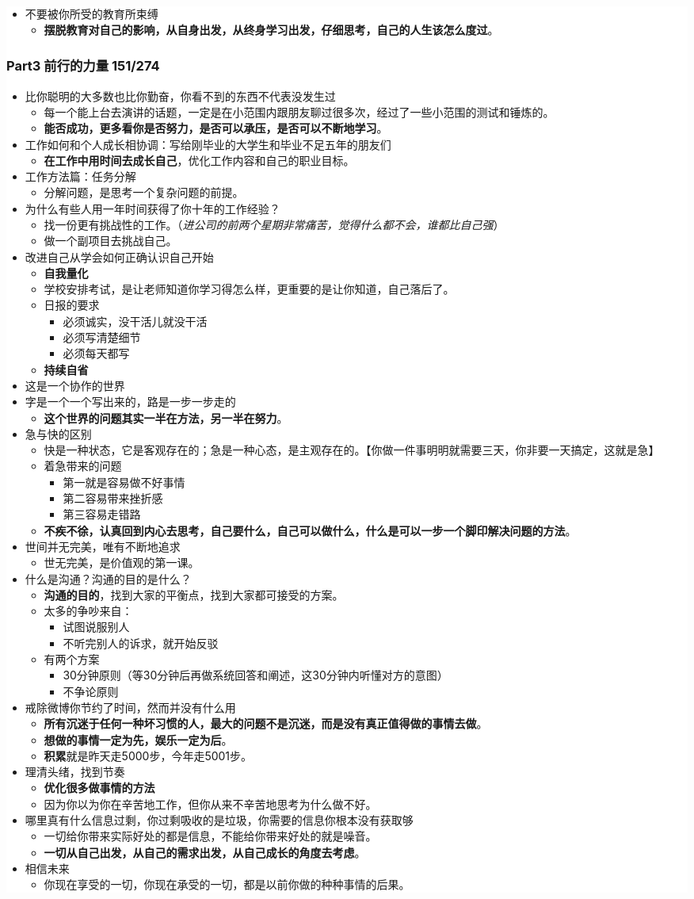 + 不要被你所受的教育所束缚
  + **摆脱教育对自己的影响，从自身出发，从终身学习出发，仔细思考，自己的人生该怎么度过**。

### Part3 前行的力量  151/274

+ 比你聪明的大多数也比你勤奋，你看不到的东西不代表没发生过
  + 每一个能上台去演讲的话题，一定是在小范围内跟朋友聊过很多次，经过了一些小范围的测试和锤炼的。
  + **能否成功，更多看你是否努力，是否可以承压，是否可以不断地学习**。
+ 工作如何和个人成长相协调：写给刚毕业的大学生和毕业不足五年的朋友们
  + **在工作中用时间去成长自己**，优化工作内容和自己的职业目标。
+ 工作方法篇：任务分解
  + 分解问题，是思考一个复杂问题的前提。
+ 为什么有些人用一年时间获得了你十年的工作经验？
  + 找一份更有挑战性的工作。（*进公司的前两个星期非常痛苦，觉得什么都不会，谁都比自己强*）
  + 做一个副项目去挑战自己。
+ 改进自己从学会如何正确认识自己开始
  + **自我量化**
  + 学校安排考试，是让老师知道你学习得怎么样，更重要的是让你知道，自己落后了。
  + 日报的要求
    + 必须诚实，没干活儿就没干活
    + 必须写清楚细节
    + 必须每天都写
  + **持续自省**
+ 这是一个协作的世界
+ 字是一个一个写出来的，路是一步一步走的
  + **这个世界的问题其实一半在方法，另一半在努力**。
+ 急与快的区别
  + 快是一种状态，它是客观存在的；急是一种心态，是主观存在的。【你做一件事明明就需要三天，你非要一天搞定，这就是急】
  + 着急带来的问题
    + 第一就是容易做不好事情
    + 第二容易带来挫折感
    + 第三容易走错路
  + **不疾不徐，认真回到内心去思考，自己要什么，自己可以做什么，什么是可以一步一个脚印解决问题的方法**。
+ 世间并无完美，唯有不断地追求
  + 世无完美，是价值观的第一课。
+ 什么是沟通？沟通的目的是什么？
  + **沟通的目的**，找到大家的平衡点，找到大家都可接受的方案。
  + 太多的争吵来自：
    + 试图说服别人
    + 不听完别人的诉求，就开始反驳
  + 有两个方案
    + 30分钟原则（等30分钟后再做系统回答和阐述，这30分钟内听懂对方的意图）
    + 不争论原则
+ 戒除微博你节约了时间，然而并没有什么用
  + **所有沉迷于任何一种坏习惯的人，最大的问题不是沉迷，而是没有真正值得做的事情去做**。
  + **想做的事情一定为先，娱乐一定为后**。
  + **积累**就是昨天走5000步，今年走5001步。
+ 理清头绪，找到节奏
  + **优化很多做事情的方法**
  + 因为你以为你在辛苦地工作，但你从来不辛苦地思考为什么做不好。
+ 哪里真有什么信息过剩，你过剩吸收的是垃圾，你需要的信息你根本没有获取够
  + 一切给你带来实际好处的都是信息，不能给你带来好处的就是噪音。
  + **一切从自己出发，从自己的需求出发，从自己成长的角度去考虑**。
+ 相信未来
  + 你现在享受的一切，你现在承受的一切，都是以前你做的种种事情的后果。
